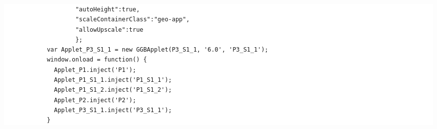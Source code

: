                         "autoHeight":true,
                        "scaleContainerClass":"geo-app",
                        "allowUpscale":true
                        };
                var Applet_P3_S1_1 = new GGBApplet(P3_S1_1, '6.0', 'P3_S1_1');
                window.onload = function() { 
                  Applet_P1.inject('P1');
                  Applet_P1_S1_1.inject('P1_S1_1');
                  Applet_P1_S1_2.inject('P1_S1_2');
                  Applet_P2.inject('P2');
                  Applet_P3_S1_1.inject('P3_S1_1');
                }
</script>